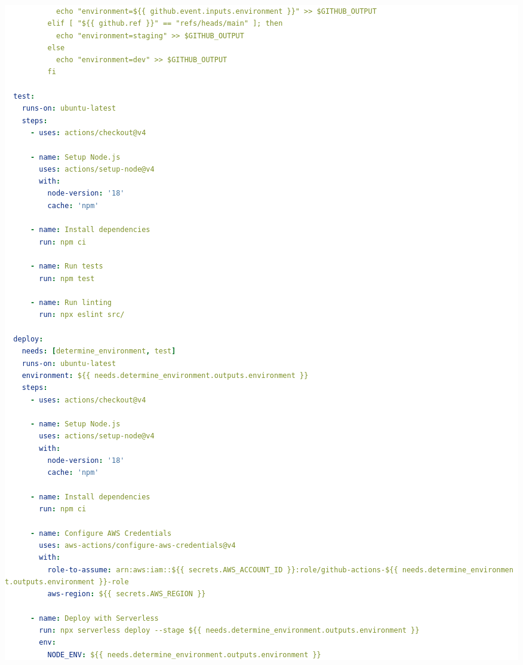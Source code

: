 ```yaml
            echo "environment=${{ github.event.inputs.environment }}" >> $GITHUB_OUTPUT
          elif [ "${{ github.ref }}" == "refs/heads/main" ]; then
            echo "environment=staging" >> $GITHUB_OUTPUT
          else
            echo "environment=dev" >> $GITHUB_OUTPUT
          fi

  test:
    runs-on: ubuntu-latest
    steps:
      - uses: actions/checkout@v4
      
      - name: Setup Node.js
        uses: actions/setup-node@v4
        with:
          node-version: '18'
          cache: 'npm'
          
      - name: Install dependencies
        run: npm ci
        
      - name: Run tests
        run: npm test
        
      - name: Run linting
        run: npx eslint src/

  deploy:
    needs: [determine_environment, test]
    runs-on: ubuntu-latest
    environment: ${{ needs.determine_environment.outputs.environment }}
    steps:
      - uses: actions/checkout@v4
      
      - name: Setup Node.js
        uses: actions/setup-node@v4
        with:
          node-version: '18'
          cache: 'npm'
          
      - name: Install dependencies
        run: npm ci
        
      - name: Configure AWS Credentials
        uses: aws-actions/configure-aws-credentials@v4
        with:
          role-to-assume: arn:aws:iam::${{ secrets.AWS_ACCOUNT_ID }}:role/github-actions-${{ needs.determine_environment.outputs.environment }}-role
          aws-region: ${{ secrets.AWS_REGION }}
          
      - name: Deploy with Serverless
        run: npx serverless deploy --stage ${{ needs.determine_environment.outputs.environment }}
        env:
          NODE_ENV: ${{ needs.determine_environment.outputs.environment }}
```
